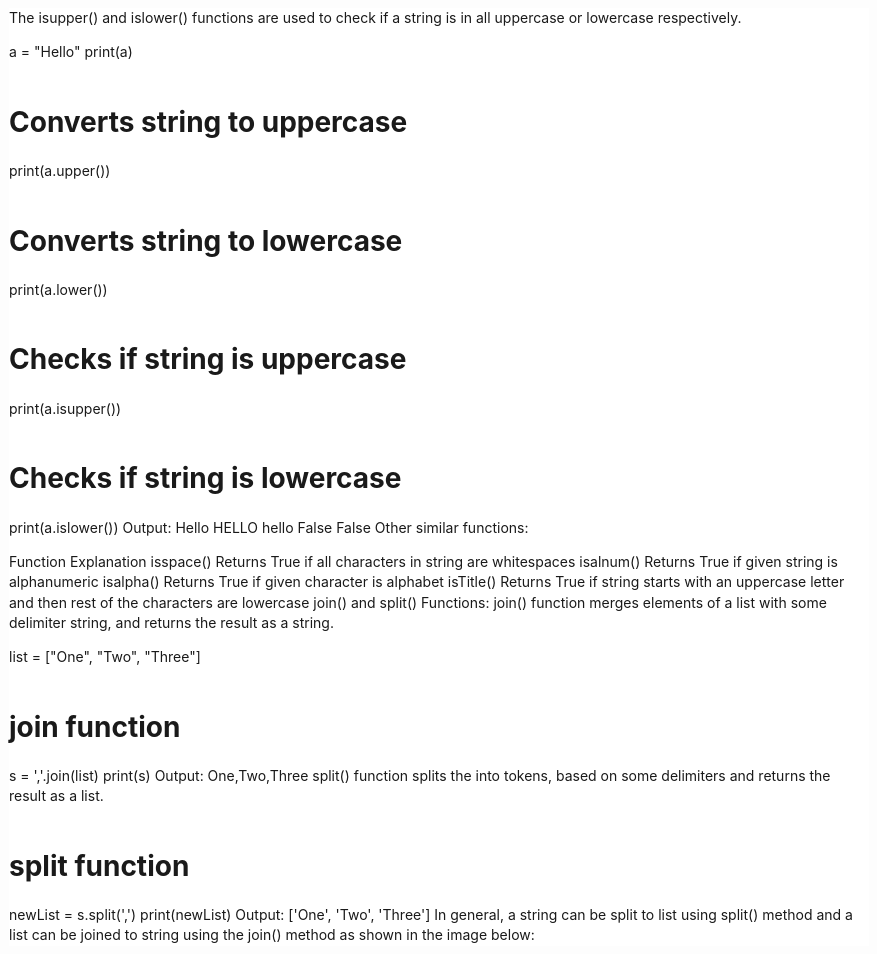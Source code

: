 The isupper() and islower() functions are used to check if a string is in all uppercase or lowercase respectively.

a = "Hello"
print(a)
# Converts string to uppercase
print(a.upper())
# Converts string to lowercase
print(a.lower())
# Checks if string is uppercase
print(a.isupper())
# Checks if string is lowercase
print(a.islower())
Output:
Hello
HELLO
hello
False
False
Other similar functions:

Function	Explanation
isspace()	Returns True if all characters in string are whitespaces
isalnum()	Returns True if given string is alphanumeric
isalpha()	Returns True if given character is alphabet
isTitle()	Returns True if string starts with an uppercase letter and then rest of the characters are lowercase
join() and split() Functions:
join() function merges elements of a list with some delimiter string, and returns the result as a string.

list = ["One", "Two", "Three"]
# join function
s = ','.join(list)
print(s)
Output:
One,Two,Three
split() function splits the into tokens, based on some delimiters and returns the result as a list.

# split function
newList = s.split(',')
print(newList)
Output:
['One', 'Two', 'Three']
In general, a string can be split to list using split() method and a list can be joined to string using the join() method as shown in the image below:
